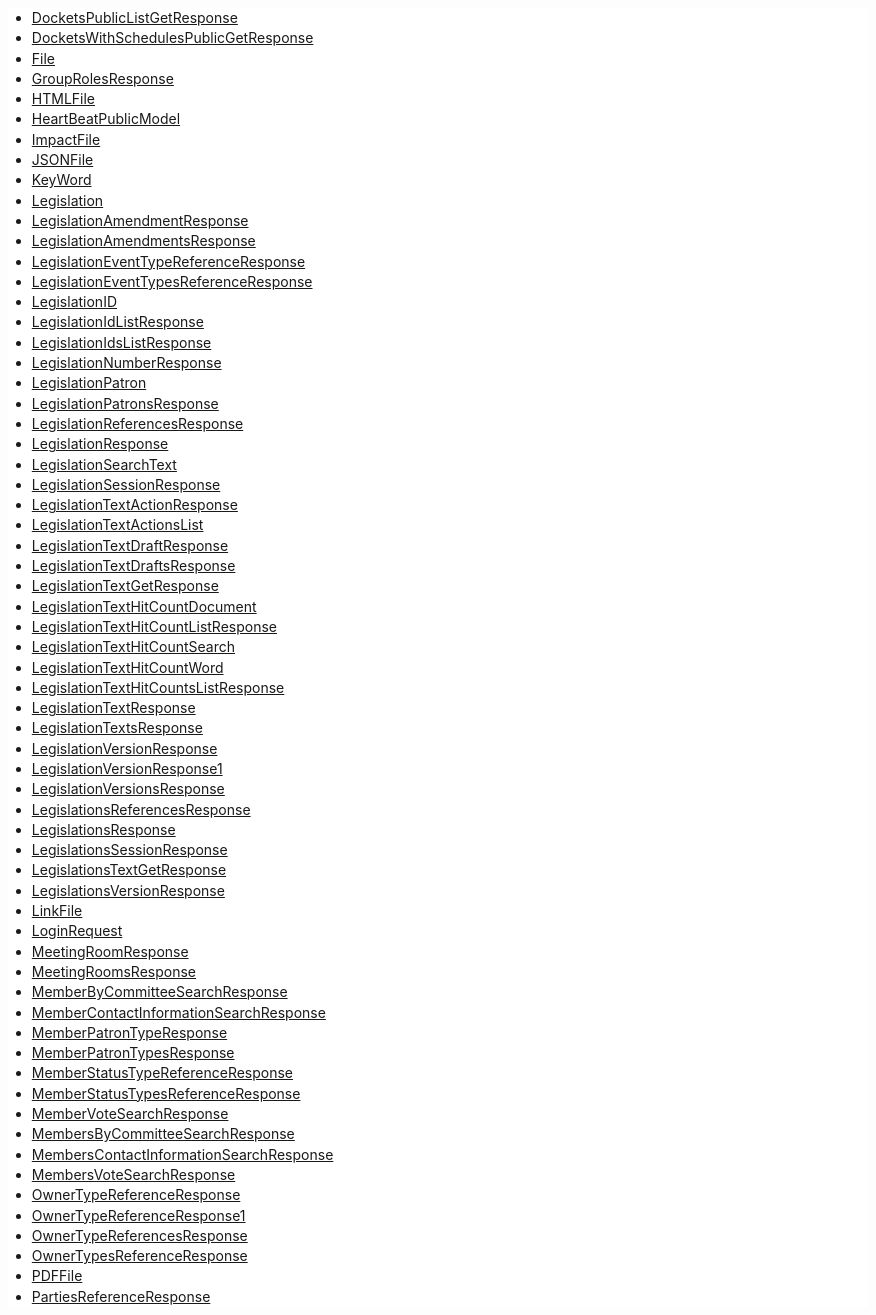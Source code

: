  - [DocketsPublicListGetResponse](docs/DocketsPublicListGetResponse.md)
 - [DocketsWithSchedulesPublicGetResponse](docs/DocketsWithSchedulesPublicGetResponse.md)
 - [File](docs/File.md)
 - [GroupRolesResponse](docs/GroupRolesResponse.md)
 - [HTMLFile](docs/HTMLFile.md)
 - [HeartBeatPublicModel](docs/HeartBeatPublicModel.md)
 - [ImpactFile](docs/ImpactFile.md)
 - [JSONFile](docs/JSONFile.md)
 - [KeyWord](docs/KeyWord.md)
 - [Legislation](docs/Legislation.md)
 - [LegislationAmendmentResponse](docs/LegislationAmendmentResponse.md)
 - [LegislationAmendmentsResponse](docs/LegislationAmendmentsResponse.md)
 - [LegislationEventTypeReferenceResponse](docs/LegislationEventTypeReferenceResponse.md)
 - [LegislationEventTypesReferenceResponse](docs/LegislationEventTypesReferenceResponse.md)
 - [LegislationID](docs/LegislationID.md)
 - [LegislationIdListResponse](docs/LegislationIdListResponse.md)
 - [LegislationIdsListResponse](docs/LegislationIdsListResponse.md)
 - [LegislationNumberResponse](docs/LegislationNumberResponse.md)
 - [LegislationPatron](docs/LegislationPatron.md)
 - [LegislationPatronsResponse](docs/LegislationPatronsResponse.md)
 - [LegislationReferencesResponse](docs/LegislationReferencesResponse.md)
 - [LegislationResponse](docs/LegislationResponse.md)
 - [LegislationSearchText](docs/LegislationSearchText.md)
 - [LegislationSessionResponse](docs/LegislationSessionResponse.md)
 - [LegislationTextActionResponse](docs/LegislationTextActionResponse.md)
 - [LegislationTextActionsList](docs/LegislationTextActionsList.md)
 - [LegislationTextDraftResponse](docs/LegislationTextDraftResponse.md)
 - [LegislationTextDraftsResponse](docs/LegislationTextDraftsResponse.md)
 - [LegislationTextGetResponse](docs/LegislationTextGetResponse.md)
 - [LegislationTextHitCountDocument](docs/LegislationTextHitCountDocument.md)
 - [LegislationTextHitCountListResponse](docs/LegislationTextHitCountListResponse.md)
 - [LegislationTextHitCountSearch](docs/LegislationTextHitCountSearch.md)
 - [LegislationTextHitCountWord](docs/LegislationTextHitCountWord.md)
 - [LegislationTextHitCountsListResponse](docs/LegislationTextHitCountsListResponse.md)
 - [LegislationTextResponse](docs/LegislationTextResponse.md)
 - [LegislationTextsResponse](docs/LegislationTextsResponse.md)
 - [LegislationVersionResponse](docs/LegislationVersionResponse.md)
 - [LegislationVersionResponse1](docs/LegislationVersionResponse1.md)
 - [LegislationVersionsResponse](docs/LegislationVersionsResponse.md)
 - [LegislationsReferencesResponse](docs/LegislationsReferencesResponse.md)
 - [LegislationsResponse](docs/LegislationsResponse.md)
 - [LegislationsSessionResponse](docs/LegislationsSessionResponse.md)
 - [LegislationsTextGetResponse](docs/LegislationsTextGetResponse.md)
 - [LegislationsVersionResponse](docs/LegislationsVersionResponse.md)
 - [LinkFile](docs/LinkFile.md)
 - [LoginRequest](docs/LoginRequest.md)
 - [MeetingRoomResponse](docs/MeetingRoomResponse.md)
 - [MeetingRoomsResponse](docs/MeetingRoomsResponse.md)
 - [MemberByCommitteeSearchResponse](docs/MemberByCommitteeSearchResponse.md)
 - [MemberContactInformationSearchResponse](docs/MemberContactInformationSearchResponse.md)
 - [MemberPatronTypeResponse](docs/MemberPatronTypeResponse.md)
 - [MemberPatronTypesResponse](docs/MemberPatronTypesResponse.md)
 - [MemberStatusTypeReferenceResponse](docs/MemberStatusTypeReferenceResponse.md)
 - [MemberStatusTypesReferenceResponse](docs/MemberStatusTypesReferenceResponse.md)
 - [MemberVoteSearchResponse](docs/MemberVoteSearchResponse.md)
 - [MembersByCommitteeSearchResponse](docs/MembersByCommitteeSearchResponse.md)
 - [MembersContactInformationSearchResponse](docs/MembersContactInformationSearchResponse.md)
 - [MembersVoteSearchResponse](docs/MembersVoteSearchResponse.md)
 - [OwnerTypeReferenceResponse](docs/OwnerTypeReferenceResponse.md)
 - [OwnerTypeReferenceResponse1](docs/OwnerTypeReferenceResponse1.md)
 - [OwnerTypeReferencesResponse](docs/OwnerTypeReferencesResponse.md)
 - [OwnerTypesReferenceResponse](docs/OwnerTypesReferenceResponse.md)
 - [PDFFile](docs/PDFFile.md)
 - [PartiesReferenceResponse](docs/PartiesReferenceResponse.md)